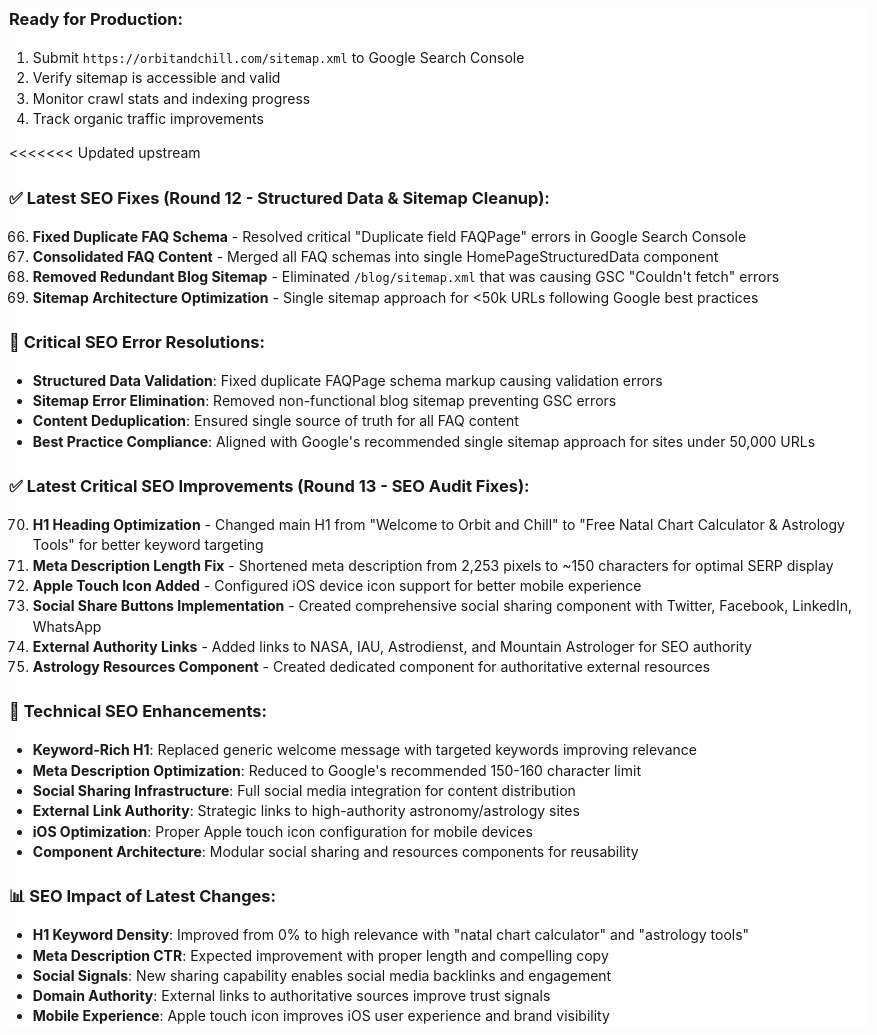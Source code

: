 ### **Ready for Production:**
1. Submit `https://orbitandchill.com/sitemap.xml` to Google Search Console
2. Verify sitemap is accessible and valid
3. Monitor crawl stats and indexing progress
4. Track organic traffic improvements

<<<<<<< Updated upstream
### ✅ **Latest SEO Fixes (Round 12 - Structured Data & Sitemap Cleanup):**
66. **Fixed Duplicate FAQ Schema** - Resolved critical "Duplicate field FAQPage" errors in Google Search Console
67. **Consolidated FAQ Content** - Merged all FAQ schemas into single HomePageStructuredData component
68. **Removed Redundant Blog Sitemap** - Eliminated `/blog/sitemap.xml` that was causing GSC "Couldn't fetch" errors
69. **Sitemap Architecture Optimization** - Single sitemap approach for <50k URLs following Google best practices

### 🔧 **Critical SEO Error Resolutions:**
- **Structured Data Validation**: Fixed duplicate FAQPage schema markup causing validation errors
- **Sitemap Error Elimination**: Removed non-functional blog sitemap preventing GSC errors
- **Content Deduplication**: Ensured single source of truth for all FAQ content
- **Best Practice Compliance**: Aligned with Google's recommended single sitemap approach for sites under 50,000 URLs

### ✅ **Latest Critical SEO Improvements (Round 13 - SEO Audit Fixes):**
70. **H1 Heading Optimization** - Changed main H1 from "Welcome to Orbit and Chill" to "Free Natal Chart Calculator & Astrology Tools" for better keyword targeting
71. **Meta Description Length Fix** - Shortened meta description from 2,253 pixels to ~150 characters for optimal SERP display
72. **Apple Touch Icon Added** - Configured iOS device icon support for better mobile experience
73. **Social Share Buttons Implementation** - Created comprehensive social sharing component with Twitter, Facebook, LinkedIn, WhatsApp
74. **External Authority Links** - Added links to NASA, IAU, Astrodienst, and Mountain Astrologer for SEO authority
75. **Astrology Resources Component** - Created dedicated component for authoritative external resources

### 🔧 **Technical SEO Enhancements:**
- **Keyword-Rich H1**: Replaced generic welcome message with targeted keywords improving relevance
- **Meta Description Optimization**: Reduced to Google's recommended 150-160 character limit
- **Social Sharing Infrastructure**: Full social media integration for content distribution
- **External Link Authority**: Strategic links to high-authority astronomy/astrology sites
- **iOS Optimization**: Proper Apple touch icon configuration for mobile devices
- **Component Architecture**: Modular social sharing and resources components for reusability

### 📊 **SEO Impact of Latest Changes:**
- **H1 Keyword Density**: Improved from 0% to high relevance with "natal chart calculator" and "astrology tools"
- **Meta Description CTR**: Expected improvement with proper length and compelling copy
- **Social Signals**: New sharing capability enables social media backlinks and engagement
- **Domain Authority**: External links to authoritative sources improve trust signals
- **Mobile Experience**: Apple touch icon improves iOS user experience and brand visibility
